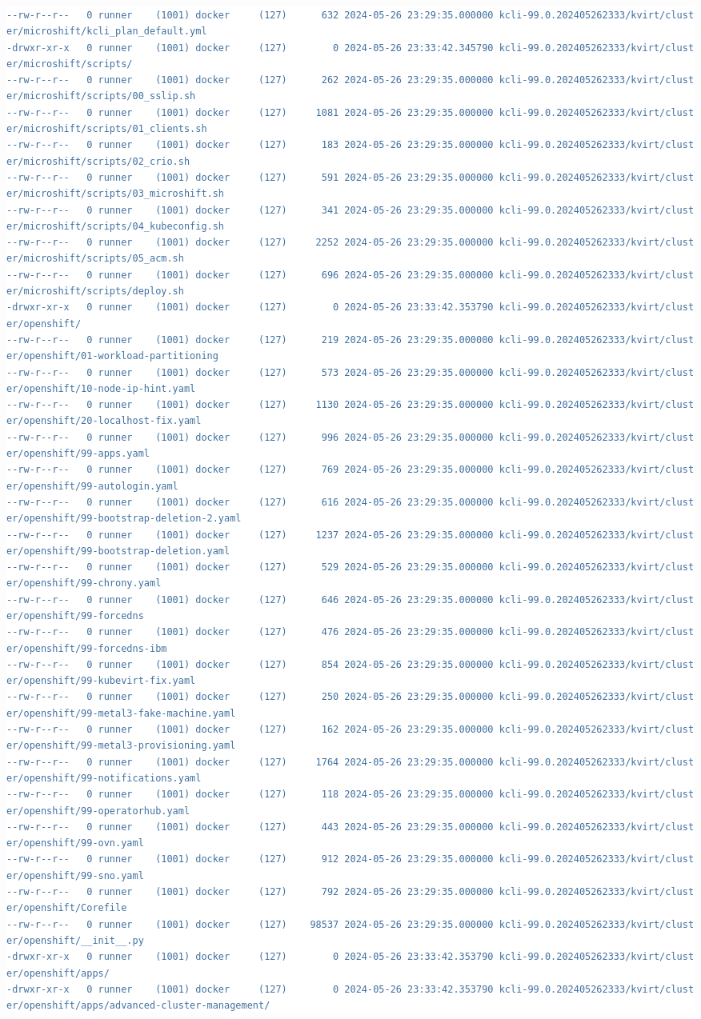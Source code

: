 ```diff
--rw-r--r--   0 runner    (1001) docker     (127)      632 2024-05-26 23:29:35.000000 kcli-99.0.202405262333/kvirt/cluster/microshift/kcli_plan_default.yml
-drwxr-xr-x   0 runner    (1001) docker     (127)        0 2024-05-26 23:33:42.345790 kcli-99.0.202405262333/kvirt/cluster/microshift/scripts/
--rw-r--r--   0 runner    (1001) docker     (127)      262 2024-05-26 23:29:35.000000 kcli-99.0.202405262333/kvirt/cluster/microshift/scripts/00_sslip.sh
--rw-r--r--   0 runner    (1001) docker     (127)     1081 2024-05-26 23:29:35.000000 kcli-99.0.202405262333/kvirt/cluster/microshift/scripts/01_clients.sh
--rw-r--r--   0 runner    (1001) docker     (127)      183 2024-05-26 23:29:35.000000 kcli-99.0.202405262333/kvirt/cluster/microshift/scripts/02_crio.sh
--rw-r--r--   0 runner    (1001) docker     (127)      591 2024-05-26 23:29:35.000000 kcli-99.0.202405262333/kvirt/cluster/microshift/scripts/03_microshift.sh
--rw-r--r--   0 runner    (1001) docker     (127)      341 2024-05-26 23:29:35.000000 kcli-99.0.202405262333/kvirt/cluster/microshift/scripts/04_kubeconfig.sh
--rw-r--r--   0 runner    (1001) docker     (127)     2252 2024-05-26 23:29:35.000000 kcli-99.0.202405262333/kvirt/cluster/microshift/scripts/05_acm.sh
--rw-r--r--   0 runner    (1001) docker     (127)      696 2024-05-26 23:29:35.000000 kcli-99.0.202405262333/kvirt/cluster/microshift/scripts/deploy.sh
-drwxr-xr-x   0 runner    (1001) docker     (127)        0 2024-05-26 23:33:42.353790 kcli-99.0.202405262333/kvirt/cluster/openshift/
--rw-r--r--   0 runner    (1001) docker     (127)      219 2024-05-26 23:29:35.000000 kcli-99.0.202405262333/kvirt/cluster/openshift/01-workload-partitioning
--rw-r--r--   0 runner    (1001) docker     (127)      573 2024-05-26 23:29:35.000000 kcli-99.0.202405262333/kvirt/cluster/openshift/10-node-ip-hint.yaml
--rw-r--r--   0 runner    (1001) docker     (127)     1130 2024-05-26 23:29:35.000000 kcli-99.0.202405262333/kvirt/cluster/openshift/20-localhost-fix.yaml
--rw-r--r--   0 runner    (1001) docker     (127)      996 2024-05-26 23:29:35.000000 kcli-99.0.202405262333/kvirt/cluster/openshift/99-apps.yaml
--rw-r--r--   0 runner    (1001) docker     (127)      769 2024-05-26 23:29:35.000000 kcli-99.0.202405262333/kvirt/cluster/openshift/99-autologin.yaml
--rw-r--r--   0 runner    (1001) docker     (127)      616 2024-05-26 23:29:35.000000 kcli-99.0.202405262333/kvirt/cluster/openshift/99-bootstrap-deletion-2.yaml
--rw-r--r--   0 runner    (1001) docker     (127)     1237 2024-05-26 23:29:35.000000 kcli-99.0.202405262333/kvirt/cluster/openshift/99-bootstrap-deletion.yaml
--rw-r--r--   0 runner    (1001) docker     (127)      529 2024-05-26 23:29:35.000000 kcli-99.0.202405262333/kvirt/cluster/openshift/99-chrony.yaml
--rw-r--r--   0 runner    (1001) docker     (127)      646 2024-05-26 23:29:35.000000 kcli-99.0.202405262333/kvirt/cluster/openshift/99-forcedns
--rw-r--r--   0 runner    (1001) docker     (127)      476 2024-05-26 23:29:35.000000 kcli-99.0.202405262333/kvirt/cluster/openshift/99-forcedns-ibm
--rw-r--r--   0 runner    (1001) docker     (127)      854 2024-05-26 23:29:35.000000 kcli-99.0.202405262333/kvirt/cluster/openshift/99-kubevirt-fix.yaml
--rw-r--r--   0 runner    (1001) docker     (127)      250 2024-05-26 23:29:35.000000 kcli-99.0.202405262333/kvirt/cluster/openshift/99-metal3-fake-machine.yaml
--rw-r--r--   0 runner    (1001) docker     (127)      162 2024-05-26 23:29:35.000000 kcli-99.0.202405262333/kvirt/cluster/openshift/99-metal3-provisioning.yaml
--rw-r--r--   0 runner    (1001) docker     (127)     1764 2024-05-26 23:29:35.000000 kcli-99.0.202405262333/kvirt/cluster/openshift/99-notifications.yaml
--rw-r--r--   0 runner    (1001) docker     (127)      118 2024-05-26 23:29:35.000000 kcli-99.0.202405262333/kvirt/cluster/openshift/99-operatorhub.yaml
--rw-r--r--   0 runner    (1001) docker     (127)      443 2024-05-26 23:29:35.000000 kcli-99.0.202405262333/kvirt/cluster/openshift/99-ovn.yaml
--rw-r--r--   0 runner    (1001) docker     (127)      912 2024-05-26 23:29:35.000000 kcli-99.0.202405262333/kvirt/cluster/openshift/99-sno.yaml
--rw-r--r--   0 runner    (1001) docker     (127)      792 2024-05-26 23:29:35.000000 kcli-99.0.202405262333/kvirt/cluster/openshift/Corefile
--rw-r--r--   0 runner    (1001) docker     (127)    98537 2024-05-26 23:29:35.000000 kcli-99.0.202405262333/kvirt/cluster/openshift/__init__.py
-drwxr-xr-x   0 runner    (1001) docker     (127)        0 2024-05-26 23:33:42.353790 kcli-99.0.202405262333/kvirt/cluster/openshift/apps/
-drwxr-xr-x   0 runner    (1001) docker     (127)        0 2024-05-26 23:33:42.353790 kcli-99.0.202405262333/kvirt/cluster/openshift/apps/advanced-cluster-management/
```